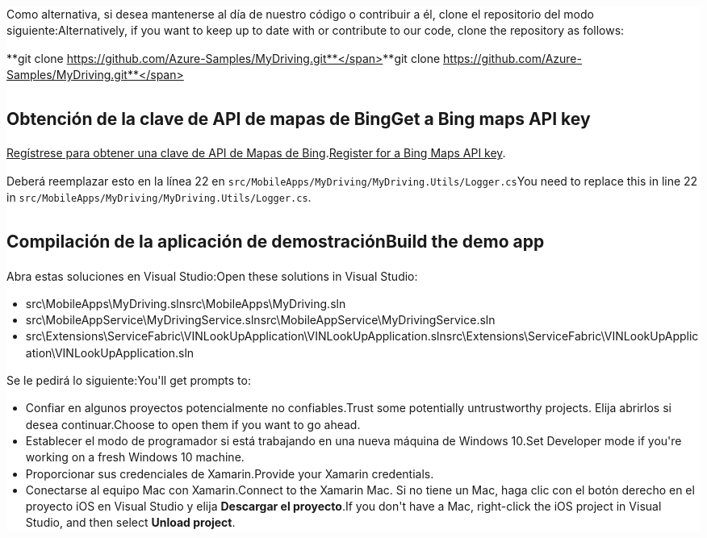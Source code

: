 <span data-ttu-id="c0498-187">Como alternativa, si desea mantenerse al día de nuestro código o contribuir a él, clone el repositorio del modo siguiente:</span><span class="sxs-lookup"><span data-stu-id="c0498-187">Alternatively, if you want to keep up to date with or contribute to our code, clone the repository as follows:</span></span>

<span data-ttu-id="c0498-188">**git clone https://github.com/Azure-Samples/MyDriving.git**</span><span class="sxs-lookup"><span data-stu-id="c0498-188">**git clone https://github.com/Azure-Samples/MyDriving.git**</span></span>

## <a name="get-a-bing-maps-api-key"></a><span data-ttu-id="c0498-189">Obtención de la clave de API de mapas de Bing</span><span class="sxs-lookup"><span data-stu-id="c0498-189">Get a Bing maps API key</span></span>
<span data-ttu-id="c0498-190">[Regístrese para obtener una clave de API de Mapas de Bing](https://msdn.microsoft.com/library/ff428642.aspx).</span><span class="sxs-lookup"><span data-stu-id="c0498-190">[Register for a Bing Maps API key](https://msdn.microsoft.com/library/ff428642.aspx).</span></span>

<span data-ttu-id="c0498-191">Deberá reemplazar esto en la línea 22 en `src/MobileApps/MyDriving/MyDriving.Utils/Logger.cs`</span><span class="sxs-lookup"><span data-stu-id="c0498-191">You need to replace this in line 22 in `src/MobileApps/MyDriving/MyDriving.Utils/Logger.cs`.</span></span>

## <a name="build-the-demo-app"></a><span data-ttu-id="c0498-192">Compilación de la aplicación de demostración</span><span class="sxs-lookup"><span data-stu-id="c0498-192">Build the demo app</span></span>
<span data-ttu-id="c0498-193">Abra estas soluciones en Visual Studio:</span><span class="sxs-lookup"><span data-stu-id="c0498-193">Open these solutions in Visual Studio:</span></span>

* <span data-ttu-id="c0498-194">src\MobileApps\MyDriving.sln</span><span class="sxs-lookup"><span data-stu-id="c0498-194">src\MobileApps\MyDriving.sln</span></span>
* <span data-ttu-id="c0498-195">src\MobileAppService\MyDrivingService.sln</span><span class="sxs-lookup"><span data-stu-id="c0498-195">src\MobileAppService\MyDrivingService.sln</span></span>
* <span data-ttu-id="c0498-196">src\Extensions\ServiceFabric\VINLookUpApplication\VINLookUpApplication.sln</span><span class="sxs-lookup"><span data-stu-id="c0498-196">src\Extensions\ServiceFabric\VINLookUpApplication\VINLookUpApplication.sln</span></span>

<span data-ttu-id="c0498-197">Se le pedirá lo siguiente:</span><span class="sxs-lookup"><span data-stu-id="c0498-197">You'll get prompts to:</span></span>

* <span data-ttu-id="c0498-198">Confiar en algunos proyectos potencialmente no confiables.</span><span class="sxs-lookup"><span data-stu-id="c0498-198">Trust some potentially untrustworthy projects.</span></span> <span data-ttu-id="c0498-199">Elija abrirlos si desea continuar.</span><span class="sxs-lookup"><span data-stu-id="c0498-199">Choose to open them if you want to go ahead.</span></span>
* <span data-ttu-id="c0498-200">Establecer el modo de programador si está trabajando en una nueva máquina de Windows 10.</span><span class="sxs-lookup"><span data-stu-id="c0498-200">Set Developer mode if you're working on a fresh Windows 10 machine.</span></span>
* <span data-ttu-id="c0498-201">Proporcionar sus credenciales de Xamarin.</span><span class="sxs-lookup"><span data-stu-id="c0498-201">Provide your Xamarin credentials.</span></span>
* <span data-ttu-id="c0498-202">Conectarse al equipo Mac con Xamarin.</span><span class="sxs-lookup"><span data-stu-id="c0498-202">Connect to the Xamarin Mac.</span></span> <span data-ttu-id="c0498-203">Si no tiene un Mac, haga clic con el botón derecho en el proyecto iOS en Visual Studio y elija **Descargar el proyecto**.</span><span class="sxs-lookup"><span data-stu-id="c0498-203">If you don't have a Mac, right-click the iOS project in Visual Studio, and then select **Unload project**.</span></span>

